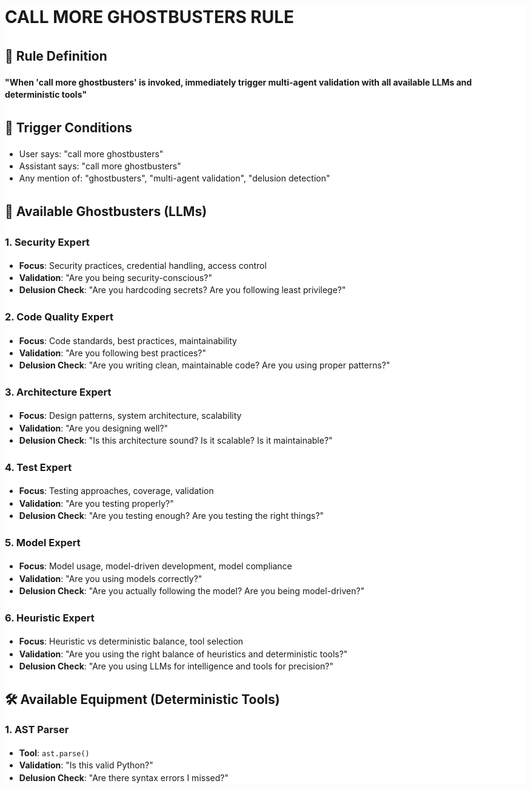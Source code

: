 # CALL MORE GHOSTBUSTERS RULE

## 🎯 **Rule Definition**
**"When 'call more ghostbusters' is invoked, immediately trigger multi-agent validation with all available LLMs and deterministic tools"**

## 🚨 **Trigger Conditions**
- User says: "call more ghostbusters"
- Assistant says: "call more ghostbusters"
- Any mention of: "ghostbusters", "multi-agent validation", "delusion detection"

## 👥 **Available Ghostbusters (LLMs)**

### **1. Security Expert**
- **Focus**: Security practices, credential handling, access control
- **Validation**: "Are you being security-conscious?"
- **Delusion Check**: "Are you hardcoding secrets? Are you following least privilege?"

### **2. Code Quality Expert**
- **Focus**: Code standards, best practices, maintainability
- **Validation**: "Are you following best practices?"
- **Delusion Check**: "Are you writing clean, maintainable code? Are you using proper patterns?"

### **3. Architecture Expert**
- **Focus**: Design patterns, system architecture, scalability
- **Validation**: "Are you designing well?"
- **Delusion Check**: "Is this architecture sound? Is it scalable? Is it maintainable?"

### **4. Test Expert**
- **Focus**: Testing approaches, coverage, validation
- **Validation**: "Are you testing properly?"
- **Delusion Check**: "Are you testing enough? Are you testing the right things?"

### **5. Model Expert**
- **Focus**: Model usage, model-driven development, model compliance
- **Validation**: "Are you using models correctly?"
- **Delusion Check**: "Are you actually following the model? Are you being model-driven?"

### **6. Heuristic Expert**
- **Focus**: Heuristic vs deterministic balance, tool selection
- **Validation**: "Are you using the right balance of heuristics and deterministic tools?"
- **Delusion Check**: "Are you using LLMs for intelligence and tools for precision?"

## 🛠️ **Available Equipment (Deterministic Tools)**

### **1. AST Parser**
- **Tool**: `ast.parse()`
- **Validation**: "Is this valid Python?"
- **Delusion Check**: "Are there syntax errors I missed?"
